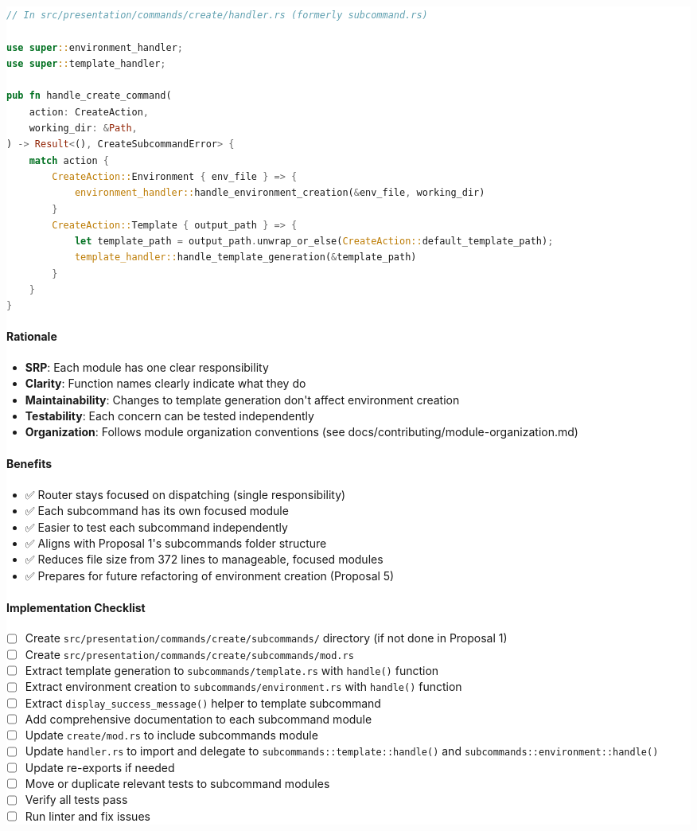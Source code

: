 ```rust
// In src/presentation/commands/create/handler.rs (formerly subcommand.rs)

use super::environment_handler;
use super::template_handler;

pub fn handle_create_command(
    action: CreateAction,
    working_dir: &Path,
) -> Result<(), CreateSubcommandError> {
    match action {
        CreateAction::Environment { env_file } => {
            environment_handler::handle_environment_creation(&env_file, working_dir)
        }
        CreateAction::Template { output_path } => {
            let template_path = output_path.unwrap_or_else(CreateAction::default_template_path);
            template_handler::handle_template_generation(&template_path)
        }
    }
}
```

#### Rationale

- **SRP**: Each module has one clear responsibility
- **Clarity**: Function names clearly indicate what they do
- **Maintainability**: Changes to template generation don't affect environment creation
- **Testability**: Each concern can be tested independently
- **Organization**: Follows module organization conventions (see docs/contributing/module-organization.md)

#### Benefits

- ✅ Router stays focused on dispatching (single responsibility)
- ✅ Each subcommand has its own focused module
- ✅ Easier to test each subcommand independently
- ✅ Aligns with Proposal 1's subcommands folder structure
- ✅ Reduces file size from 372 lines to manageable, focused modules
- ✅ Prepares for future refactoring of environment creation (Proposal 5)

#### Implementation Checklist

- [ ] Create `src/presentation/commands/create/subcommands/` directory (if not done in Proposal 1)
- [ ] Create `src/presentation/commands/create/subcommands/mod.rs`
- [ ] Extract template generation to `subcommands/template.rs` with `handle()` function
- [ ] Extract environment creation to `subcommands/environment.rs` with `handle()` function
- [ ] Extract `display_success_message()` helper to template subcommand
- [ ] Add comprehensive documentation to each subcommand module
- [ ] Update `create/mod.rs` to include subcommands module
- [ ] Update `handler.rs` to import and delegate to `subcommands::template::handle()` and `subcommands::environment::handle()`
- [ ] Update re-exports if needed
- [ ] Move or duplicate relevant tests to subcommand modules
- [ ] Verify all tests pass
- [ ] Run linter and fix issues
